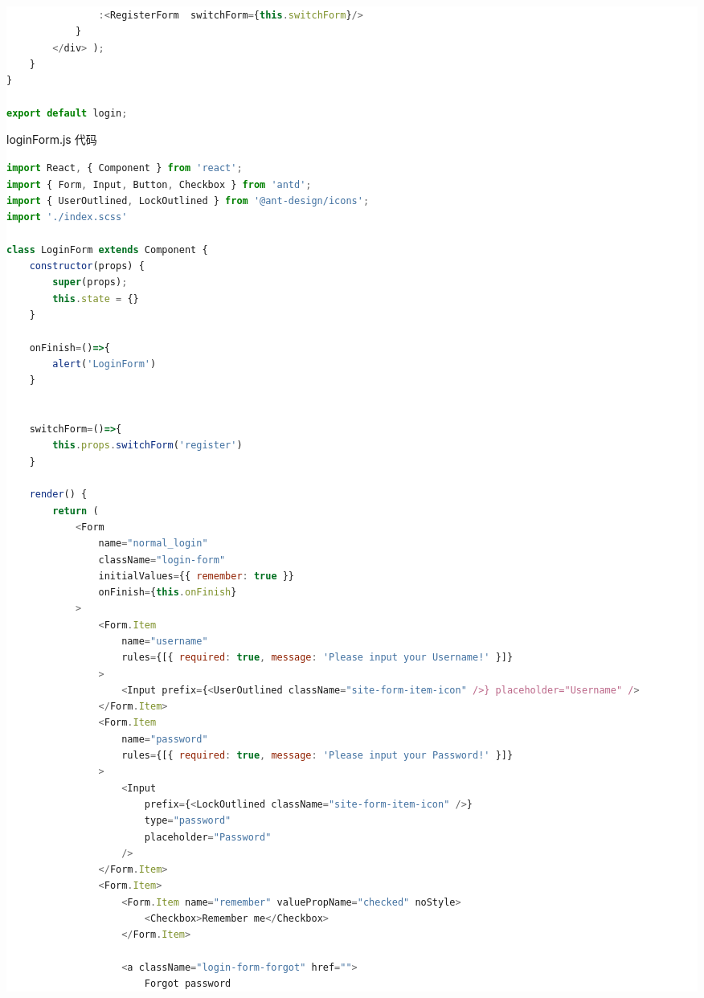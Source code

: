 ```js
                :<RegisterForm  switchForm={this.switchForm}/>
            }
        </div> );
    }
}
 
export default login;
```

loginForm.js 代码

```js
import React, { Component } from 'react';
import { Form, Input, Button, Checkbox } from 'antd';
import { UserOutlined, LockOutlined } from '@ant-design/icons';
import './index.scss'

class LoginForm extends Component {
    constructor(props) {
        super(props);
        this.state = {}
    }

    onFinish=()=>{
        alert('LoginForm')
    }

    
    switchForm=()=>{
        this.props.switchForm('register')
    }

    render() {
        return (
            <Form
                name="normal_login"
                className="login-form"
                initialValues={{ remember: true }}
                onFinish={this.onFinish}
            >
                <Form.Item
                    name="username"
                    rules={[{ required: true, message: 'Please input your Username!' }]}
                >
                    <Input prefix={<UserOutlined className="site-form-item-icon" />} placeholder="Username" />
                </Form.Item>
                <Form.Item
                    name="password"
                    rules={[{ required: true, message: 'Please input your Password!' }]}
                >
                    <Input
                        prefix={<LockOutlined className="site-form-item-icon" />}
                        type="password"
                        placeholder="Password"
                    />
                </Form.Item>
                <Form.Item>
                    <Form.Item name="remember" valuePropName="checked" noStyle>
                        <Checkbox>Remember me</Checkbox>
                    </Form.Item>

                    <a className="login-form-forgot" href="">
                        Forgot password
```
